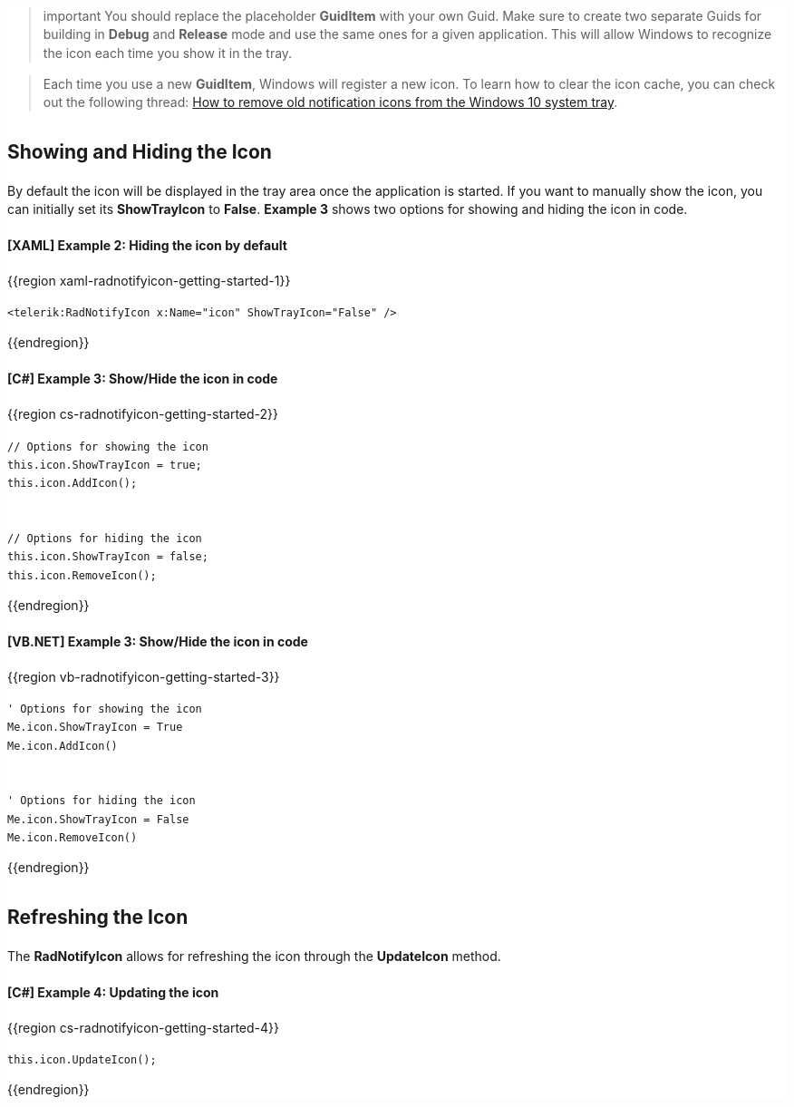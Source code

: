 >important You should replace the placeholder __GuidItem__ with your own Guid. Make sure to create two separate Guids for building in __Debug__ and __Release__ mode and use the same ones for a given application. This will allow Windows to recognize the icon each time you show it in the tray. 

> Each time you use a new __GuidItem__, Windows will register a new icon. To learn how to clear the icon cache, you can check out the following thread: [How to remove old notification icons from the Windows 10 system tray](https://answers.microsoft.com/en-us/windows/forum/all/how-to-remove-old-notification-icons-from-the/c66892b4-51a9-44fa-853f-b17cdff5ed2f).

## Showing and Hiding the Icon

By default the icon will be displayed in the tray area once the application is started. If you want to manually show the icon, you can initially set its __ShowTrayIcon__ to __False__. __Example 3__ shows two options for showing and hiding the icon in code.

#### __[XAML] Example 2: Hiding the icon by default__
{{region xaml-radnotifyicon-getting-started-1}}

    <telerik:RadNotifyIcon x:Name="icon" ShowTrayIcon="False" />
{{endregion}}

#### __[C#] Example 3: Show/Hide the icon in code__
{{region cs-radnotifyicon-getting-started-2}}

    // Options for showing the icon
    this.icon.ShowTrayIcon = true;
    this.icon.AddIcon();


    // Options for hiding the icon
    this.icon.ShowTrayIcon = false;
    this.icon.RemoveIcon();
{{endregion}}

#### __[VB.NET] Example 3: Show/Hide the icon in code__
{{region vb-radnotifyicon-getting-started-3}}

    ' Options for showing the icon
    Me.icon.ShowTrayIcon = True
    Me.icon.AddIcon()


    ' Options for hiding the icon
    Me.icon.ShowTrayIcon = False
    Me.icon.RemoveIcon()
{{endregion}}

## Refreshing the Icon

The __RadNotifyIcon__ allows for refreshing the icon through the __UpdateIcon__ method.

#### __[C#] Example 4: Updating the icon__
{{region cs-radnotifyicon-getting-started-4}}

    this.icon.UpdateIcon();
{{endregion}}

